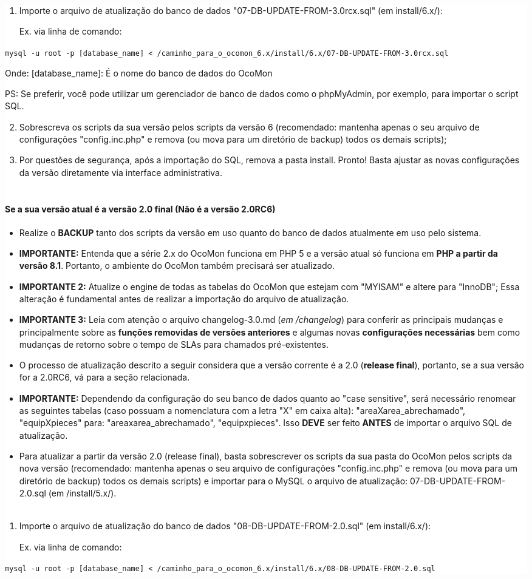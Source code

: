 1. Importe o arquivo de atualização do banco de dados "07-DB-UPDATE-FROM-3.0rcx.sql" (em install/6.x/): <br>

	Ex. via linha de comando:
```shell
mysql -u root -p [database_name] < /caminho_para_o_ocomon_6.x/install/6.x/07-DB-UPDATE-FROM-3.0rcx.sql
```

Onde: [database_name]: É o nome do banco de dados do OcoMon

PS: Se preferir, você pode utilizar um gerenciador de banco de dados como o phpMyAdmin, por exemplo, para importar o script SQL.

2. Sobrescreva os scripts da sua versão pelos scripts da versão 6 (recomendado: mantenha apenas o seu arquivo de configurações "config.inc.php" e remova (ou mova para um diretório de backup) todos os demais scripts);

3. Por questões de segurança, após a importação do SQL, remova a pasta install. Pronto! Basta ajustar as novas configurações da versão diretamente via interface administrativa.<br><br>


#### Se a sua versão atual é a versão 2.0 final (**Não é a versão 2.0RC6**)

+ Realize o **BACKUP** tanto dos scripts da versão em uso quanto do banco de dados atualmente em uso pelo sistema.

- **IMPORTANTE:** Entenda que a série 2.x do OcoMon funciona em PHP 5 e a versão atual só funciona em **PHP a partir da versão 8.1**. Portanto, o ambiente do OcoMon também precisará ser atualizado.

- **IMPORTANTE 2:** Atualize o engine de todas as tabelas do OcoMon que estejam com "MYISAM" e altere para "InnoDB"; Essa alteração é fundamental antes de realizar a importação do arquivo de atualização.

+ **IMPORTANTE 3:** Leia com atenção o arquivo changelog-3.0.md (*em /changelog*) para conferir as principais mudanças e principalmente sobre as **funções removidas de versões anteriores** e algumas novas **configurações necessárias** bem como mudanças de retorno sobre o tempo de SLAs para chamados pré-existentes.


+ O processo de atualização descrito a seguir considera que a versão corrente é a 2.0 (**release final**), portanto, se a sua versão for a 2.0RC6, vá para a seção relacionada.

+ **IMPORTANTE:** Dependendo da configuração do seu banco de dados quanto ao "case sensitive", será necessário renomear as seguintes tabelas (caso possuam a nomenclatura com a letra "X" em caixa alta): "areaXarea_abrechamado", "equipXpieces" para: "areaxarea_abrechamado", "equipxpieces". Isso **DEVE** ser feito **ANTES** de importar o arquivo SQL de atualização.

+ Para atualizar a partir da versão 2.0 (release final), basta sobrescrever os scripts da sua pasta do OcoMon pelos scripts da nova versão (recomendado: mantenha apenas o seu arquivo de configurações "config.inc.php" e remova (ou mova para um diretório de backup) todos os demais scripts) e importar para o MySQL o arquivo de atualização: 07-DB-UPDATE-FROM-2.0.sql (em /install/5.x/). <br><br>
1. Importe o arquivo de atualização do banco de dados "08-DB-UPDATE-FROM-2.0.sql" (em install/6.x/): <br>

	Ex. via linha de comando:
```shell
mysql -u root -p [database_name] < /caminho_para_o_ocomon_6.x/install/6.x/08-DB-UPDATE-FROM-2.0.sql
```
